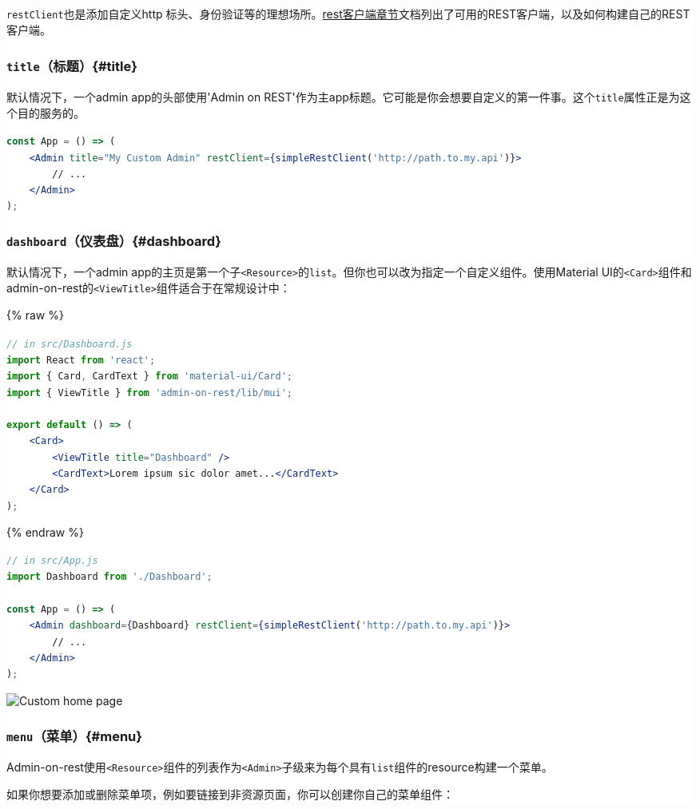 `restClient`也是添加自定义http 标头、身份验证等的理想场所。[rest客户端章节](http://admin-on-rest.com/2017/06/18/rest-clients/)文档列出了可用的REST客户端，以及如何构建自己的REST客户端。

### `title`（标题）{#title}

默认情况下，一个admin app的头部使用'Admin on REST'作为主app标题。它可能是你会想要自定义的第一件事。这个`title`属性正是为这个目的服务的。

```jsx
const App = () => (
    <Admin title="My Custom Admin" restClient={simpleRestClient('http://path.to.my.api')}>
        // ...
    </Admin>
);
```

### `dashboard`（仪表盘）{#dashboard}

默认情况下，一个admin app的主页是第一个子`<Resource>`的`list`。但你也可以改为指定一个自定义组件。使用Material UI的`<Card>`组件和admin-on-rest的`<ViewTitle>`组件适合于在常规设计中：

{% raw %}
```jsx
// in src/Dashboard.js
import React from 'react';
import { Card, CardText } from 'material-ui/Card';
import { ViewTitle } from 'admin-on-rest/lib/mui';

export default () => (
    <Card>
        <ViewTitle title="Dashboard" />
        <CardText>Lorem ipsum sic dolor amet...</CardText>
    </Card>
);
```
{% endraw %}

```jsx
// in src/App.js
import Dashboard from './Dashboard';

const App = () => (
    <Admin dashboard={Dashboard} restClient={simpleRestClient('http://path.to.my.api')}>
        // ...
    </Admin>
);
```

![Custom home page](http://static.marmelab.com/admin-on-rest/dashboard.png)

### `menu`（菜单）{#menu}

Admin-on-rest使用`<Resource>`组件的列表作为`<Admin>`子级来为每个具有`list`组件的resource构建一个菜单。

如果你想要添加或删除菜单项，例如要链接到非资源页面，你可以创建你自己的菜单组件：
